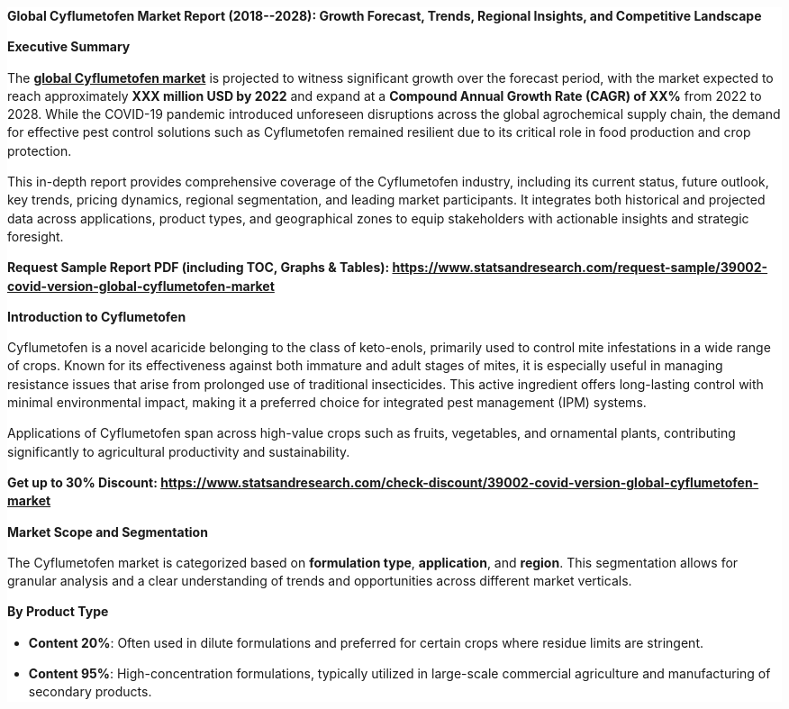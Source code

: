 **Global Cyflumetofen Market Report (2018--2028): Growth Forecast,
Trends, Regional Insights, and Competitive Landscape**

**Executive Summary**

The [**global Cyflumetofen
market**](https://www.statsandresearch.com/report/39002-covid-version-global-cyflumetofen-market)
is projected to witness significant growth over the forecast period,
with the market expected to reach approximately **XXX million USD by
2022** and expand at a **Compound Annual Growth Rate (CAGR) of XX%**
from 2022 to 2028. While the COVID-19 pandemic introduced unforeseen
disruptions across the global agrochemical supply chain, the demand for
effective pest control solutions such as Cyflumetofen remained resilient
due to its critical role in food production and crop protection.

This in-depth report provides comprehensive coverage of the Cyflumetofen
industry, including its current status, future outlook, key trends,
pricing dynamics, regional segmentation, and leading market
participants. It integrates both historical and projected data across
applications, product types, and geographical zones to equip
stakeholders with actionable insights and strategic foresight.

**Request Sample Report PDF (including TOC, Graphs & Tables):
<https://www.statsandresearch.com/request-sample/39002-covid-version-global-cyflumetofen-market>**

**Introduction to Cyflumetofen**

Cyflumetofen is a novel acaricide belonging to the class of keto-enols,
primarily used to control mite infestations in a wide range of crops.
Known for its effectiveness against both immature and adult stages of
mites, it is especially useful in managing resistance issues that arise
from prolonged use of traditional insecticides. This active ingredient
offers long-lasting control with minimal environmental impact, making it
a preferred choice for integrated pest management (IPM) systems.

Applications of Cyflumetofen span across high-value crops such as
fruits, vegetables, and ornamental plants, contributing significantly to
agricultural productivity and sustainability.

**Get up to 30% Discount:
<https://www.statsandresearch.com/check-discount/39002-covid-version-global-cyflumetofen-market>**

**Market Scope and Segmentation**

The Cyflumetofen market is categorized based on **formulation type**,
**application**, and **region**. This segmentation allows for granular
analysis and a clear understanding of trends and opportunities across
different market verticals.

**By Product Type**

- **Content 20%**: Often used in dilute formulations and preferred for
  certain crops where residue limits are stringent.

- **Content 95%**: High-concentration formulations, typically utilized
  in large-scale commercial agriculture and manufacturing of secondary
  products.
